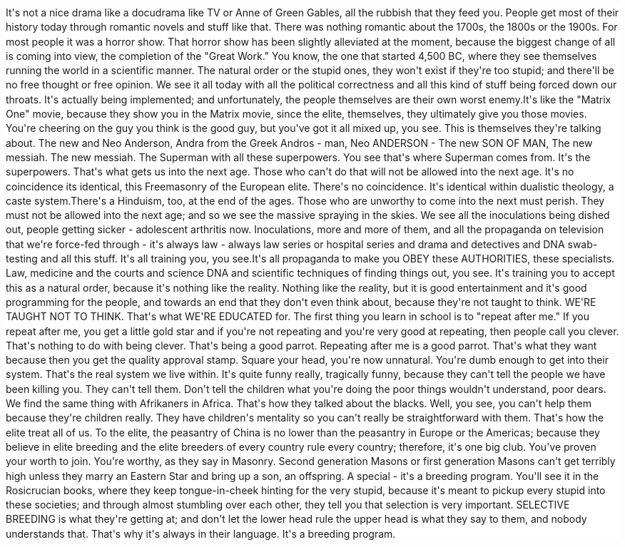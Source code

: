 It's not a nice drama like a docudrama like TV or Anne of Green Gables, all the rubbish that they feed you. People get most of their history today through romantic novels and stuff like that. There was nothing romantic about the 1700s, the 1800s or the 1900s. For most people it was a horror show. That horror show has been slightly alleviated at the moment, because the biggest change of all is coming into view, the completion of the "Great Work."
You know, the one that started 4,500 BC, where they see themselves running the world in a scientific manner. The natural order or the stupid ones, they won't exist if they're too stupid; and there'll be no free thought or free opinion. We see it all today with all the political correctness and all this kind of stuff being forced down our throats. It's actually being implemented; and unfortunately, the people themselves are their own worst enemy.It's like the "Matrix One" movie, because they show you in the Matrix movie, since the elite, themselves, they ultimately give you those movies. You're cheering on the guy you think is the good guy, but you've got it all mixed up, you see. This is themselves they're talking about. The new and Neo Anderson, Andra from the Greek Andros - man, Neo ANDERSON - The new SON OF MAN, The new messiah. The new messiah. The Superman with all these superpowers.
You see that's where Superman comes from. It's the superpowers. That's what gets us into the next age. Those who can't do that will not be allowed into the next age. It's no coincidence its identical, this Freemasonry of the European elite. There's no coincidence. It's identical within dualistic theology, a caste system.There's a Hinduism, too, at the end of the ages. Those who are unworthy to come into the next must perish. They must not be allowed into the next age; and so we see the massive spraying in the skies.
We see all the inoculations being dished out, people getting sicker - adolescent arthritis now. Inoculations, more and more of them, and all the propaganda on television that we're force-fed through - it's always law - always law series or hospital series and drama and detectives and DNA swab-testing and all this stuff. It's all training you, you see.It's all propaganda to make you OBEY these AUTHORITIES, these specialists.
Law, medicine and the courts and science DNA and scientific techniques of finding things out, you see. It's training you to accept this as a natural order, because it's nothing like the reality. Nothing like the reality, but it is good entertainment and it's good programming for the people, and towards an end that they don't even think about, because they're not taught to think.
WE'RE TAUGHT NOT TO THINK. That's what WE'RE EDUCATED for. The first thing you learn in school is to "repeat after me." If you repeat after me, you get a little gold star and if you're not repeating and you're very good at repeating, then people call you clever. That's nothing to do with being clever. That's being a good parrot. Repeating after me is a good parrot. That's what they want because then you get the quality approval stamp. Square your head, you're now unnatural. You're dumb enough to get into their system.
That's the real system we live within. It's quite funny really, tragically funny, because they can't tell the people we have been killing you. They can't tell them. Don't tell the children what you're doing the poor things wouldn't understand, poor dears. We find the same thing with Afrikaners in Africa.
That's how they talked about the blacks.
Well, you see, you can't help them because they're children really. They have children's mentality so you can't really be straightforward with them.
That's how the elite treat all of us. To the elite, the peasantry of China is no lower than the peasantry in Europe or the Americas; because they believe in elite breeding and the elite breeders of every country rule every country; therefore, it's one big club. You've proven your worth to join. You're worthy, as they say in Masonry. Second generation Masons or first generation Masons can't get terribly high unless they marry an Eastern Star and bring up a son, an offspring. A special - it's a breeding program. You'll see it in the Rosicrucian books, where they keep tongue-in-cheek hinting for the very stupid, because it's meant to pickup every stupid into these societies; and through almost stumbling over each other, they tell you that selection is very important. SELECTIVE BREEDING is what they're getting at; and don't let the lower head rule the upper head is what they say to them, and nobody understands that. That's why it's always in their language. It's a breeding program.